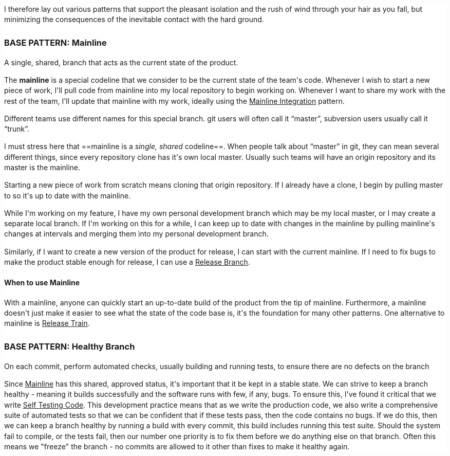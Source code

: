 I therefore lay out various patterns that support the pleasant isolation and the rush of wind through your hair as you fall, but minimizing the consequences of the inevitable contact with the hard ground.

### BASE PATTERN: Mainline

A single, shared, branch that acts as the current state of the product.

The **mainline** is a special codeline that we consider to be the current state of the team's code. Whenever I wish to start a new piece of work, I'll pull code from mainline into my local repository to begin working on. Whenever I want to share my work with the rest of the team, I'll update that mainline with my work, ideally using the [Mainline Integration](https://martinfowler.com/articles/branching-patterns.html#mainline-integration) pattern.

Different teams use different names for this special branch. git users will often call it “master”, subversion users usually call it “trunk”.

I must stress here that ==mainline is a *single, shared* codeline==. When people talk about “master” in git, they can mean several different things, since every repository clone has it's own local master. Usually such teams will have an origin repository and its master is the mainline.

Starting a new piece of work from scratch means cloning that origin repository. If I already have a clone, I begin by pulling master to so it's up to date with the mainline.

While I'm working on my feature, I have my own personal development branch which may be my local master, or I may create a separate local branch. If I'm working on this for a while, I can keep up to date with changes in the mainline by pulling mainline's changes at intervals and merging them into my personal development branch.

Similarly, if I want to create a new version of the product for release, I can start with the current mainline. If I need to fix bugs to make the product stable enough for release, I can use a [Release Branch](https://martinfowler.com/articles/branching-patterns.html#release-branch).

#### When to use Mainline

With a mainline, anyone can quickly start an up-to-date build of the product from the tip of mainline. Furthermore, a mainline doesn't just make it easier to see what the state of the code base is, it's the foundation for many other patterns. One alternative to mainline is [Release Train](https://martinfowler.com/articles/branching-patterns.html#release-train).

### BASE PATTERN: Healthy Branch

On each commit, perform automated checks, usually building and running tests, to ensure there are no defects on the branch

Since [Mainline](https://martinfowler.com/articles/branching-patterns.html#mainline) has this shared, approved status, it's important that it be kept in a stable state. We can strive to keep a branch healthy - meaning it builds successfully and the software runs with few, if any, bugs. To ensure this, I've found it critical that we write [Self Testing Code](https://martinfowler.com/bliki/SelfTestingCode.html). This development practice means that as we write the production code, we also write a comprehensive suite of automated tests so that we can be confident that if these tests pass, then the code contains no bugs. If we do this, then we can keep a branch healthy by running a build with every commit, this build includes running this test suite. Should the system fail to compile, or the tests fail, then our number one priority is to fix them before we do anything else on that branch. Often this means we "freeze" the branch - no commits are allowed to it other than fixes to make it healthy again.

